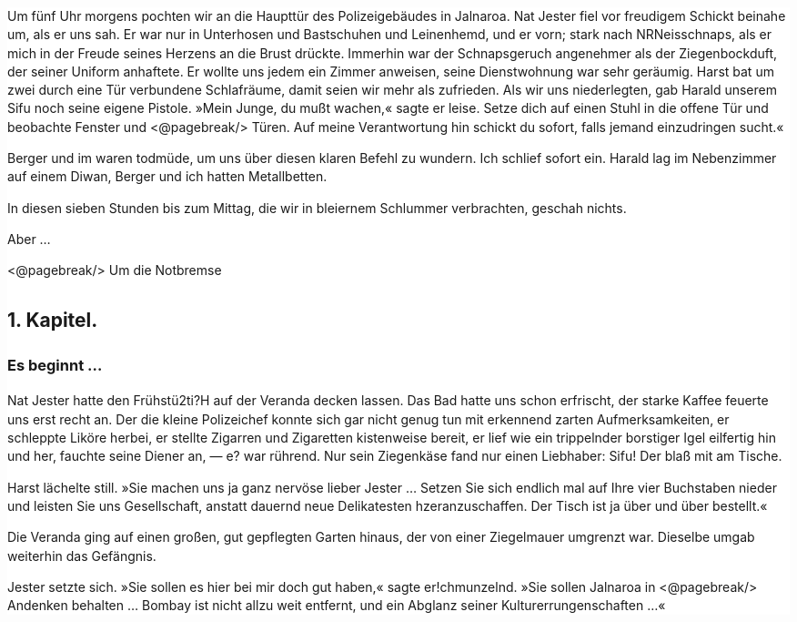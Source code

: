 Um fünf Uhr morgens pochten wir an die Haupttür
des Polizeigebäudes in Jalnaroa. Nat Jester fiel vor freudigem
Schickt beinahe um, als er uns sah. Er war nur
in Unterhosen und Bastschuhen und Leinenhemd, und er
vorn; stark nach NRNeisschnaps, als er mich in der Freude
seines Herzens an die Brust drückte. Immerhin war der
Schnapsgeruch angenehmer als der Ziegenbockduft, der seiner
Uniform anhaftete. Er wollte uns jedem ein Zimmer anweisen,
seine Dienstwohnung war sehr geräumig. Harst bat
um zwei durch eine Tür verbundene Schlafräume, damit
seien wir mehr als zufrieden. Als wir uns niederlegten,
gab Harald unserem Sifu noch seine eigene Pistole. »Mein
Junge, du mußt wachen,« sagte er leise. Setze dich auf
einen Stuhl in die offene Tür und beobachte Fenster und
<@pagebreak/>
Türen. Auf meine Verantwortung hin schickt du sofort,
falls jemand einzudringen sucht.«

Berger und im waren todmüde, um uns über diesen
klaren Befehl zu wundern. Ich schlief sofort ein. Harald lag
im Nebenzimmer auf einem Diwan, Berger und ich hatten
Metallbetten.

In diesen sieben Stunden bis zum Mittag, die wir in
bleiernem Schlummer verbrachten, geschah nichts.

Aber …

<@pagebreak/>
Um die Notbremse

<h2>1. Kapitel.</h2>

<h3>Es beginnt …</h3>

Nat Jester hatte den Frühstü2ti?H auf der Veranda
decken lassen. Das Bad hatte uns schon erfrischt, der starke
Kaffee feuerte uns erst recht an. Der die kleine Polizeichef
konnte sich gar nicht genug tun mit erkennend zarten Aufmerksamkeiten,
er schleppte Liköre herbei, er stellte Zigarren
und Zigaretten kistenweise bereit, er lief wie ein trippelnder
borstiger Igel eilfertig hin und her, fauchte seine Diener
an, — e? war rührend. Nur sein Ziegenkäse fand nur einen
Liebhaber: Sifu! Der blaß mit am Tische.

Harst lächelte still. »Sie machen uns ja ganz nervöse
lieber Jester … Setzen Sie sich endlich mal auf Ihre
vier Buchstaben nieder und leisten Sie uns Gesellschaft,
anstatt dauernd neue Delikatesten hzeranzuschaffen. Der Tisch
ist ja über und über bestellt.«

Die Veranda ging auf einen großen, gut gepflegten Garten
hinaus, der von einer Ziegelmauer umgrenzt war. Dieselbe
umgab weiterhin das Gefängnis.

Jester setzte sich. »Sie sollen es hier bei mir doch gut
haben,« sagte er!chmunzelnd. »Sie sollen Jalnaroa in
<@pagebreak/>
Andenken behalten … Bombay ist nicht allzu weit entfernt,
und ein Abglanz seiner Kulturerrungenschaften …«
